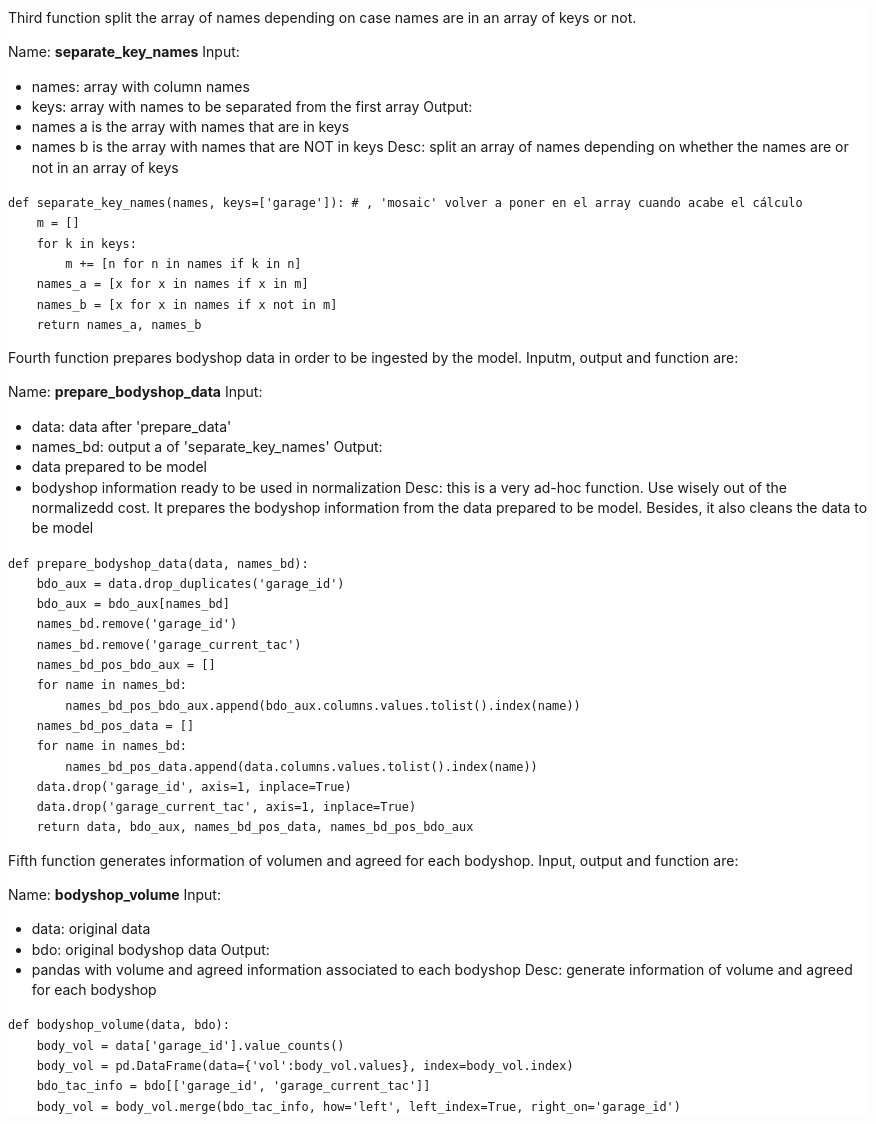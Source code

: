 Third function split the array of names depending on case names are in an array of keys or not.

 Name: **separate_key_names**
 Input:
   - names: array with column names
   - keys: array with names to be separated from the first array
 Output:
   - names a is the array with names that are in keys
   - names b is the array with names that are NOT in keys
 Desc: split an array of names depending on whether the names are or not in an array of keys
```
def separate_key_names(names, keys=['garage']): # , 'mosaic' volver a poner en el array cuando acabe el cálculo
    m = []
    for k in keys:
        m += [n for n in names if k in n]
    names_a = [x for x in names if x in m]
    names_b = [x for x in names if x not in m]
    return names_a, names_b
```

Fourth function prepares bodyshop data in order to be ingested by the model. Inputm, output and function are:

 Name: **prepare_bodyshop_data**
 Input:
   - data: data after 'prepare_data'
   - names_bd: output a of 'separate_key_names'
 Output:
   - data prepared to be model
   - bodyshop information ready to be used in normalization
 Desc: this is a very ad-hoc function. Use wisely out of the normalizedd cost. It prepares the bodyshop information  from the data prepared to be model. Besides, it also cleans the data to be model

```
def prepare_bodyshop_data(data, names_bd):
    bdo_aux = data.drop_duplicates('garage_id')
    bdo_aux = bdo_aux[names_bd]
    names_bd.remove('garage_id')
    names_bd.remove('garage_current_tac')
    names_bd_pos_bdo_aux = []
    for name in names_bd:
        names_bd_pos_bdo_aux.append(bdo_aux.columns.values.tolist().index(name))
    names_bd_pos_data = []
    for name in names_bd:
        names_bd_pos_data.append(data.columns.values.tolist().index(name))
    data.drop('garage_id', axis=1, inplace=True)
    data.drop('garage_current_tac', axis=1, inplace=True)
    return data, bdo_aux, names_bd_pos_data, names_bd_pos_bdo_aux
```

Fifth function generates information of volumen and agreed for each bodyshop. Input, output and function are:

Name: **bodyshop_volume**
 Input:
   - data: original data
   - bdo: original bodyshop data
 Output:
   - pandas with volume and agreed information associated to each bodyshop
 Desc: generate information of volume and agreed for each bodyshop
```
def bodyshop_volume(data, bdo):
    body_vol = data['garage_id'].value_counts()
    body_vol = pd.DataFrame(data={'vol':body_vol.values}, index=body_vol.index)
    bdo_tac_info = bdo[['garage_id', 'garage_current_tac']]
    body_vol = body_vol.merge(bdo_tac_info, how='left', left_index=True, right_on='garage_id')
```